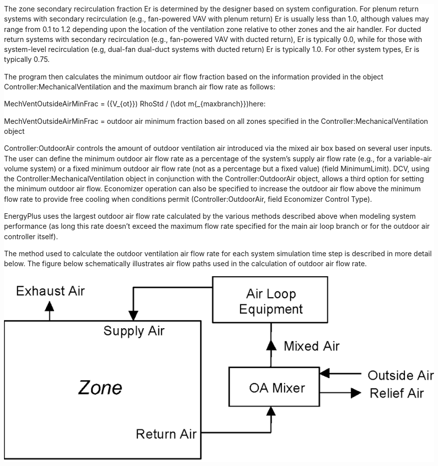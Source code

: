 The zone secondary recirculation fraction Er is determined by the designer based on system configuration. For plenum return systems with secondary recirculation (e.g., fan-powered VAV with plenum return) Er is usually less than 1.0, although values may range from 0.1 to 1.2 depending upon the location of the ventilation zone relative to other zones and the air handler. For ducted return systems with secondary recirculation (e.g., fan-powered VAV with ducted return), Er is typically 0.0, while for those with system-level recirculation (e.g, dual-fan dual-duct systems with ducted return) Er is typically 1.0. For other system types, Er is typically 0.75.

The program then calculates the minimum outdoor air flow fraction based on the information provided in the object Controller:MechanicalVentilation and the maximum branch air flow rate as follows:

MechVentOutsideAirMinFrac = <span>\({V_{ot}}\)</span> RhoStd / <span>\(\dot m{_{maxbranch}}\)</span>here:

MechVentOutsideAirMinFrac = outdoor air minimum fraction based on all zones specified in the Controller:MechanicalVentilation object

Controller:OutdoorAir controls the amount of outdoor ventilation air introduced via the mixed air box based on several user inputs. The user can define the minimum outdoor air flow rate as a percentage of the system’s supply air flow rate (e.g., for a variable-air volume system) or a fixed minimum outdoor air flow rate (not as a percentage but a fixed value) (field MinimumLimit). DCV, using the Controller:MechanicalVentilation object in conjunction with the Controller:OutdoorAir object, allows a third option for setting the minimum outdoor air flow. Economizer operation can also be specified to increase the outdoor air flow above the minimum flow rate to provide free cooling when conditions permit (Controller:OutdoorAir, field Economizer Control Type).

EnergyPlus uses the largest outdoor air flow rate calculated by the various methods described above when modeling system performance (as long this rate doesn’t exceed the maximum flow rate specified for the main air loop branch or for the outdoor air controller itself).

The method used to calculate the outdoor ventilation air flow rate for each system simulation time step is described in more detail below. The figure below schematically illustrates air flow paths used in the calculation of outdoor air flow rate.



![](media/image4731.png)
